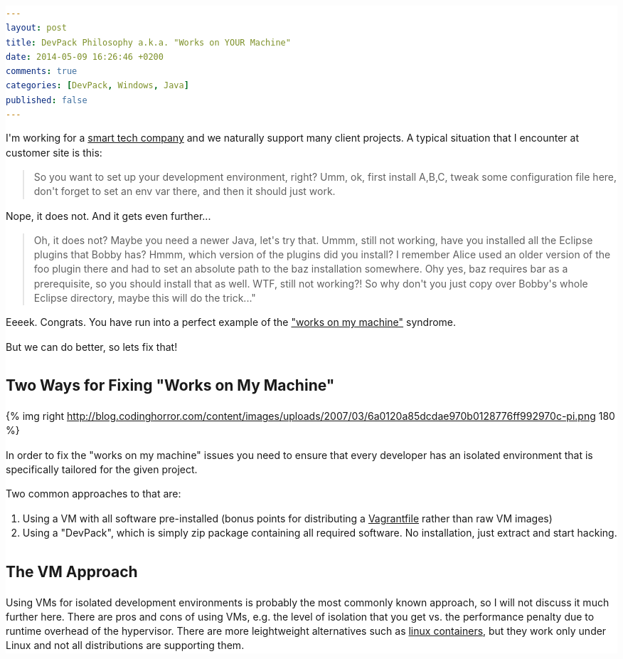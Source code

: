 ```yaml
---
layout: post
title: DevPack Philosophy a.k.a. "Works on YOUR Machine"
date: 2014-05-09 16:26:46 +0200
comments: true
categories: [DevPack, Windows, Java]
published: false
---
```


I'm working for a [smart tech company](http://www.zuehlke.com) and we naturally support many client projects. A typical situation that I encounter at customer site is this:

> So you want to set up your development environment, right? Umm, ok, first install A,B,C, tweak some configuration file here, don't forget to set an env var there, and then it should just work. 

Nope, it does not. And it gets even further...



> Oh, it does not? Maybe you need a newer Java, let's try that. Ummm, still not working, have you installed all the Eclipse plugins that Bobby has? Hmmm, which version of the plugins did you install? I remember Alice used an older version of the foo plugin there and had to set an absolute path to the baz installation somewhere. Ohy yes, baz requires bar as a prerequisite, so you should install that as well. WTF, still not working?! So why don't you just copy over Bobby's whole Eclipse directory, maybe this will do the trick..."

Eeeek. Congrats. You have run into a perfect example of the ["works on my machine"](http://blog.codinghorror.com/the-works-on-my-machine-certification-program/) syndrome.

But we can do better, so lets fix that!


## Two Ways for Fixing "Works on My Machine"

{% img right http://blog.codinghorror.com/content/images/uploads/2007/03/6a0120a85dcdae970b0128776ff992970c-pi.png 180 %}

In order to fix the "works on my machine" issues you need to ensure that every developer has an isolated environment that is specifically tailored for the given project.

Two common approaches to that are:

 1. Using a VM with all software pre-installed (bonus points for distributing a [Vagrantfile](https://docs.vagrantup.com/v2/vagrantfile/) rather than raw VM images)
 2. Using a "DevPack", which is simply zip package containing all required software. No installation, just extract and start hacking. 

## The VM Approach

Using VMs for isolated development environments is probably the most commonly known approach, so I will not discuss it much further here. There are pros and cons of using VMs, e.g. the level of isolation that you get vs. the performance penalty due to runtime overhead of the hypervisor. There are more leightweight alternatives such as [linux containers](https://linuxcontainers.org/), but they work only under Linux and not all distributions are supporting them. 
